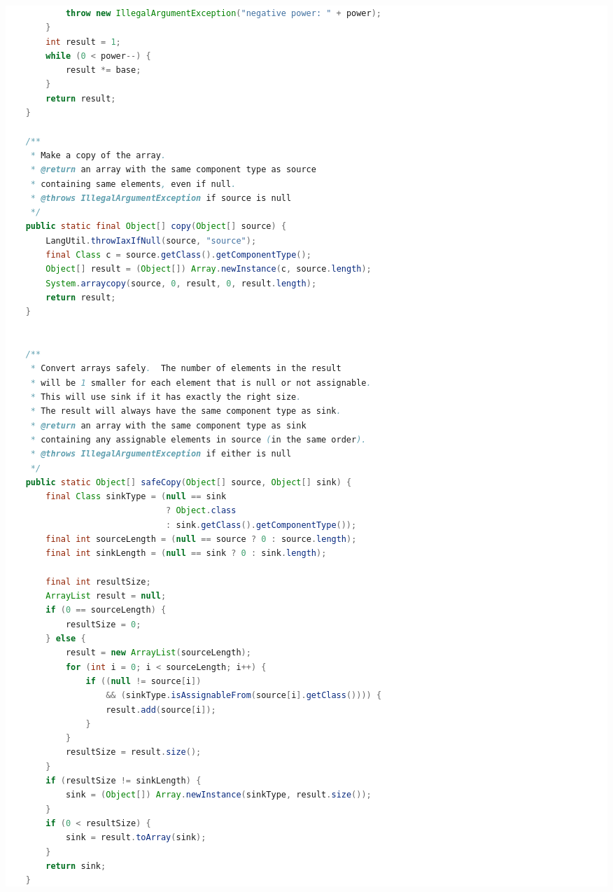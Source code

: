```java
            throw new IllegalArgumentException("negative power: " + power);
        } 
        int result = 1;
        while (0 < power--) {
            result *= base;
        }
        return result;
    }

    /**
     * Make a copy of the array.
     * @return an array with the same component type as source
     * containing same elements, even if null.
     * @throws IllegalArgumentException if source is null
     */
    public static final Object[] copy(Object[] source) {
        LangUtil.throwIaxIfNull(source, "source");        
        final Class c = source.getClass().getComponentType();
        Object[] result = (Object[]) Array.newInstance(c, source.length);
        System.arraycopy(source, 0, result, 0, result.length);
        return result;
    }
    
    
    /**
     * Convert arrays safely.  The number of elements in the result
     * will be 1 smaller for each element that is null or not assignable.
     * This will use sink if it has exactly the right size.
     * The result will always have the same component type as sink.
     * @return an array with the same component type as sink
     * containing any assignable elements in source (in the same order).
     * @throws IllegalArgumentException if either is null
     */
    public static Object[] safeCopy(Object[] source, Object[] sink) {
        final Class sinkType = (null == sink 
                                ? Object.class 
                                : sink.getClass().getComponentType());
        final int sourceLength = (null == source ? 0 : source.length);
        final int sinkLength = (null == sink ? 0 : sink.length);
        
        final int resultSize;
        ArrayList result = null;
        if (0 == sourceLength) {
            resultSize = 0;
        } else {
            result = new ArrayList(sourceLength);
            for (int i = 0; i < sourceLength; i++) {
                if ((null != source[i])
                    && (sinkType.isAssignableFrom(source[i].getClass()))) {
                    result.add(source[i]);
                }
            }
            resultSize = result.size();
        }
        if (resultSize != sinkLength) {
            sink = (Object[]) Array.newInstance(sinkType, result.size());
        }
        if (0 < resultSize) {
            sink = result.toArray(sink);
        }
        return sink;
    }

```